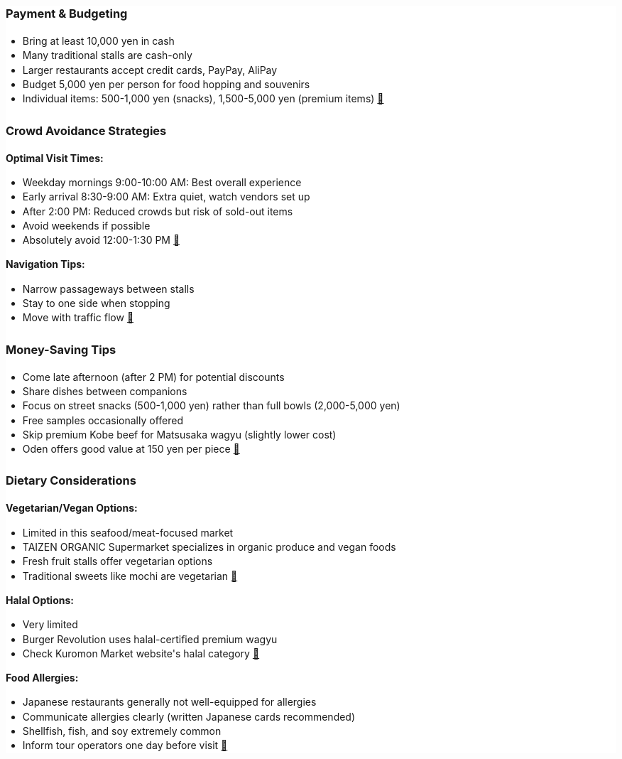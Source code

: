 ### Payment & Budgeting

- Bring at least 10,000 yen in cash
- Many traditional stalls are cash-only
- Larger restaurants accept credit cards, PayPay, AliPay
- Budget 5,000 yen per person for food hopping and souvenirs
- Individual items: 500-1,000 yen (snacks), 1,500-5,000 yen (premium items) [🔗](https://wanderon.in/blogs/kuromon-market-osaka-japan)

### Crowd Avoidance Strategies

**Optimal Visit Times:**
- Weekday mornings 9:00-10:00 AM: Best overall experience
- Early arrival 8:30-9:00 AM: Extra quiet, watch vendors set up
- After 2:00 PM: Reduced crowds but risk of sold-out items
- Avoid weekends if possible
- Absolutely avoid 12:00-1:30 PM [🔗](https://matcha-jp.com/en/8236)

**Navigation Tips:**
- Narrow passageways between stalls
- Stay to one side when stopping
- Move with traffic flow [🔗](https://www.tripadvisor.com/Attraction_Review-g14134994-d1896861-Reviews-Kuromon_Market-Nippombashi_Chuo_Osaka_Osaka_Prefecture_Kinki.html)

### Money-Saving Tips

- Come late afternoon (after 2 PM) for potential discounts
- Share dishes between companions
- Focus on street snacks (500-1,000 yen) rather than full bowls (2,000-5,000 yen)
- Free samples occasionally offered
- Skip premium Kobe beef for Matsusaka wagyu (slightly lower cost)
- Oden offers good value at 150 yen per piece [🔗](https://wanderon.in/blogs/kuromon-market-osaka-japan)

### Dietary Considerations

**Vegetarian/Vegan Options:**
- Limited in this seafood/meat-focused market
- TAIZEN ORGANIC Supermarket specializes in organic produce and vegan foods
- Fresh fruit stalls offer vegetarian options
- Traditional sweets like mochi are vegetarian [🔗](https://matcha-jp.com/en/8236)

**Halal Options:**
- Very limited
- Burger Revolution uses halal-certified premium wagyu
- Check Kuromon Market website's halal category [🔗](https://kuromon.com/en/category/gourmet-food-en/halal/)

**Food Allergies:**
- Japanese restaurants generally not well-equipped for allergies
- Communicate allergies clearly (written Japanese cards recommended)
- Shellfish, fish, and soy extremely common
- Inform tour operators one day before visit [🔗](https://www.getyourguide.com/osaka-l1204/osaka-2-hour-kuromon-market-walking-street-food-tour-t329176/)
